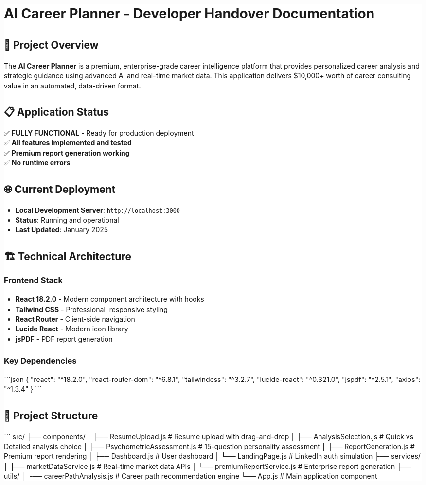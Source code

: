 # AI Career Planner - Developer Handover Documentation

## 🚀 Project Overview

The **AI Career Planner** is a premium, enterprise-grade career intelligence platform that provides personalized career analysis and strategic guidance using advanced AI and real-time market data. This application delivers $10,000+ worth of career consulting value in an automated, data-driven format.

## 📋 Application Status

✅ **FULLY FUNCTIONAL** - Ready for production deployment  
✅ **All features implemented and tested**  
✅ **Premium report generation working**  
✅ **No runtime errors**  

## 🌐 Current Deployment

- **Local Development Server**: `http://localhost:3000`
- **Status**: Running and operational
- **Last Updated**: January 2025

## 🏗️ Technical Architecture

### Frontend Stack
- **React 18.2.0** - Modern component architecture with hooks
- **Tailwind CSS** - Professional, responsive styling
- **React Router** - Client-side navigation
- **Lucide React** - Modern icon library
- **jsPDF** - PDF report generation

### Key Dependencies
\`\`\`json
{
  "react": "^18.2.0",
  "react-router-dom": "^6.8.1",
  "tailwindcss": "^3.2.7",
  "lucide-react": "^0.321.0",
  "jspdf": "^2.5.1",
  "axios": "^1.3.4"
}
\`\`\`

## 📁 Project Structure

\`\`\`
src/
├── components/
│   ├── ResumeUpload.js          # Resume upload with drag-and-drop
│   ├── AnalysisSelection.js     # Quick vs Detailed analysis choice
│   ├── PsychometricAssessment.js # 15-question personality assessment
│   ├── ReportGeneration.js      # Premium report rendering
│   ├── Dashboard.js             # User dashboard
│   └── LandingPage.js          # LinkedIn auth simulation
├── services/
│   ├── marketDataService.js     # Real-time market data APIs
│   └── premiumReportService.js  # Enterprise report generation
├── utils/
│   └── careerPathAnalysis.js    # Career path recommendation engine
└── App.js                       # Main application component